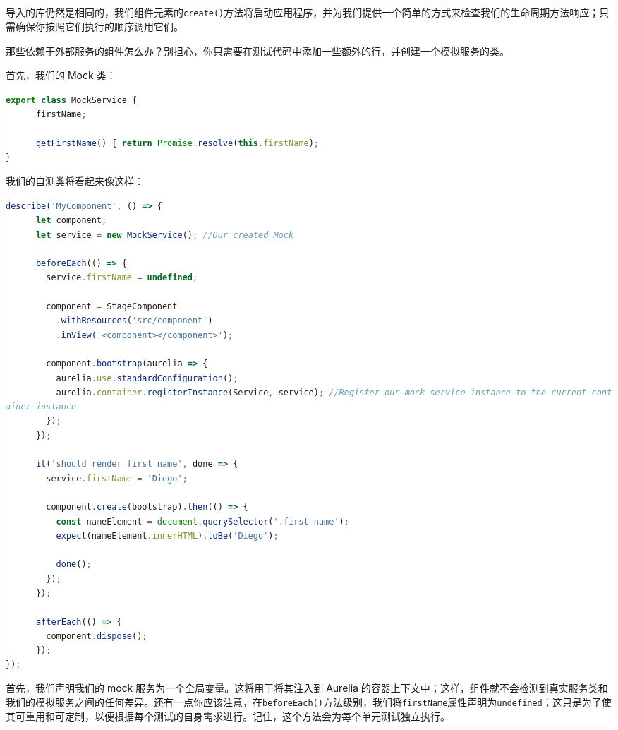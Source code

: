 导入的库仍然是相同的，我们组件元素的`create()`方法将启动应用程序，并为我们提供一个简单的方式来检查我们的生命周期方法响应；只需确保你按照它们执行的顺序调用它们。

那些依赖于外部服务的组件怎么办？别担心，你只需要在测试代码中添加一些额外的行，并创建一个模拟服务的类。

首先，我们的 Mock 类：

```js
export class MockService {
      firstName;

      getFirstName() { return Promise.resolve(this.firstName);
}
```

我们的自测类将看起来像这样：

```js
describe('MyComponent', () => {
      let component;
      let service = new MockService(); //Our created Mock

      beforeEach(() => {
        service.firstName = undefined; 

        component = StageComponent
          .withResources('src/component')
          .inView('<component></component>');

        component.bootstrap(aurelia => {
          aurelia.use.standardConfiguration();
          aurelia.container.registerInstance(Service, service); //Register our mock service instance to the current container instance
        });
      });

      it('should render first name', done => {
        service.firstName = 'Diego';

        component.create(bootstrap).then(() => {
          const nameElement = document.querySelector('.first-name');
          expect(nameElement.innerHTML).toBe('Diego');

          done();
        });
      });

      afterEach(() => {
        component.dispose();
      });
});
```

首先，我们声明我们的 mock 服务为一个全局变量。这将用于将其注入到 Aurelia 的容器上下文中；这样，组件就不会检测到真实服务类和我们的模拟服务之间的任何差异。还有一点你应该注意，在`beforeEach()`方法级别，我们将`firstName`属性声明为`undefined`；这只是为了使其可重用和可定制，以便根据每个测试的自身需求进行。记住，这个方法会为每个单元测试独立执行。
